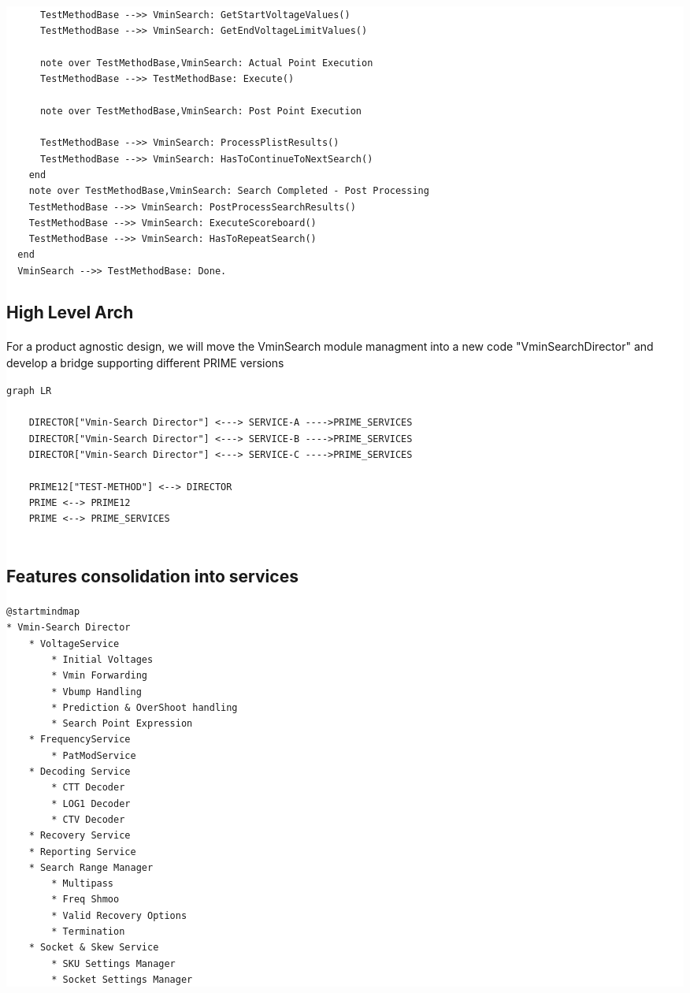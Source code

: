 ```mermaid
      TestMethodBase -->> VminSearch: GetStartVoltageValues()
      TestMethodBase -->> VminSearch: GetEndVoltageLimitValues()

      note over TestMethodBase,VminSearch: Actual Point Execution
      TestMethodBase -->> TestMethodBase: Execute()

      note over TestMethodBase,VminSearch: Post Point Execution

      TestMethodBase -->> VminSearch: ProcessPlistResults()
      TestMethodBase -->> VminSearch: HasToContinueToNextSearch()
    end
    note over TestMethodBase,VminSearch: Search Completed - Post Processing
    TestMethodBase -->> VminSearch: PostProcessSearchResults()
    TestMethodBase -->> VminSearch: ExecuteScoreboard()
    TestMethodBase -->> VminSearch: HasToRepeatSearch()
  end
  VminSearch -->> TestMethodBase: Done.

```

## High Level Arch
For a product agnostic design, we will move the VminSearch module managment into a new code "VminSearchDirector"
and develop a bridge supporting different PRIME versions
```mermaid
graph LR
    
    DIRECTOR["Vmin-Search Director"] <---> SERVICE-A ---->PRIME_SERVICES
    DIRECTOR["Vmin-Search Director"] <---> SERVICE-B ---->PRIME_SERVICES
    DIRECTOR["Vmin-Search Director"] <---> SERVICE-C ---->PRIME_SERVICES
    
    PRIME12["TEST-METHOD"] <--> DIRECTOR
    PRIME <--> PRIME12
    PRIME <--> PRIME_SERVICES
       
```
## Features consolidation into services
```plantuml
@startmindmap
* Vmin-Search Director
    * VoltageService
        * Initial Voltages
        * Vmin Forwarding
        * Vbump Handling
        * Prediction & OverShoot handling
        * Search Point Expression
    * FrequencyService
        * PatModService
    * Decoding Service
        * CTT Decoder
        * LOG1 Decoder
        * CTV Decoder
    * Recovery Service
    * Reporting Service
    * Search Range Manager
        * Multipass
        * Freq Shmoo
        * Valid Recovery Options
        * Termination
    * Socket & Skew Service
        * SKU Settings Manager
        * Socket Settings Manager
```